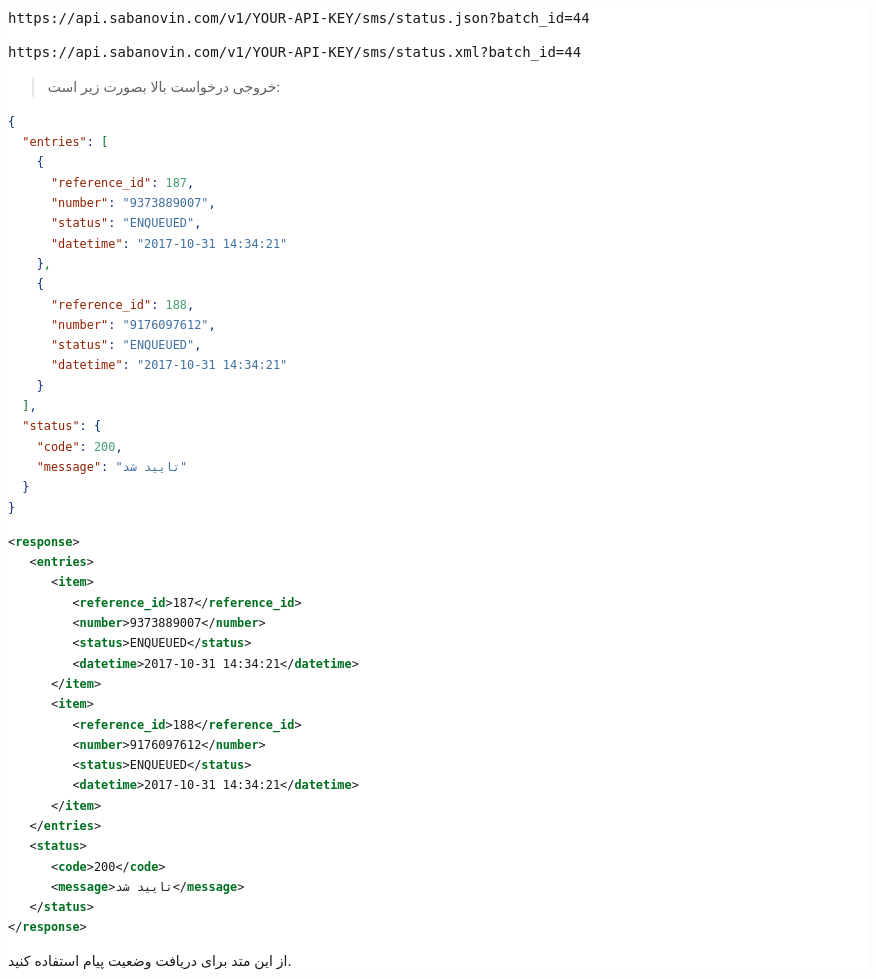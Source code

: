 <pre class="link lang-specific json">https://api.sabanovin.com/v1/YOUR-API-KEY/sms/status.json?batch_id=44</pre>
<pre class="link lang-specific xml">https://api.sabanovin.com/v1/YOUR-API-KEY/sms/status.xml?batch_id=44</pre>

> خروجی درخواست بالا بصورت زیر است:

```json
{
  "entries": [
    {
      "reference_id": 187,
      "number": "9373889007",
      "status": "ENQUEUED",
      "datetime": "2017-10-31 14:34:21"
    },
    {
      "reference_id": 188,
      "number": "9176097612",
      "status": "ENQUEUED",
      "datetime": "2017-10-31 14:34:21"
    }
  ],
  "status": {
    "code": 200,
    "message": "تایید شد"
  }
}
```

```xml
<response>
   <entries>
      <item>
         <reference_id>187</reference_id>
         <number>9373889007</number>
         <status>ENQUEUED</status>
         <datetime>2017-10-31 14:34:21</datetime>
      </item>
      <item>
         <reference_id>188</reference_id>
         <number>9176097612</number>
         <status>ENQUEUED</status>
         <datetime>2017-10-31 14:34:21</datetime>
      </item>
   </entries>
   <status>
      <code>200</code>
      <message>تایید شد</message>
   </status>
</response>
```

از این متد برای دریافت وضعیت پیام استفاده کنید.
